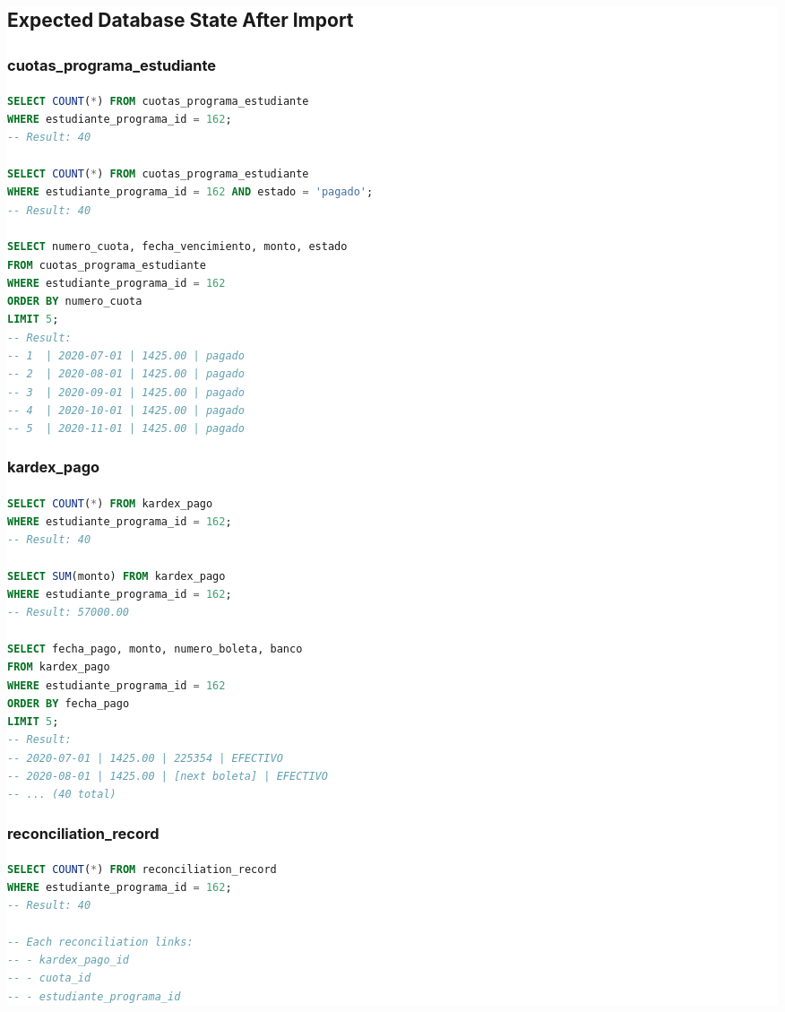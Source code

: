 ## Expected Database State After Import

### cuotas_programa_estudiante
```sql
SELECT COUNT(*) FROM cuotas_programa_estudiante 
WHERE estudiante_programa_id = 162;
-- Result: 40

SELECT COUNT(*) FROM cuotas_programa_estudiante 
WHERE estudiante_programa_id = 162 AND estado = 'pagado';
-- Result: 40

SELECT numero_cuota, fecha_vencimiento, monto, estado 
FROM cuotas_programa_estudiante 
WHERE estudiante_programa_id = 162 
ORDER BY numero_cuota 
LIMIT 5;
-- Result:
-- 1  | 2020-07-01 | 1425.00 | pagado
-- 2  | 2020-08-01 | 1425.00 | pagado
-- 3  | 2020-09-01 | 1425.00 | pagado
-- 4  | 2020-10-01 | 1425.00 | pagado
-- 5  | 2020-11-01 | 1425.00 | pagado
```

### kardex_pago
```sql
SELECT COUNT(*) FROM kardex_pago 
WHERE estudiante_programa_id = 162;
-- Result: 40

SELECT SUM(monto) FROM kardex_pago 
WHERE estudiante_programa_id = 162;
-- Result: 57000.00

SELECT fecha_pago, monto, numero_boleta, banco 
FROM kardex_pago 
WHERE estudiante_programa_id = 162 
ORDER BY fecha_pago 
LIMIT 5;
-- Result:
-- 2020-07-01 | 1425.00 | 225354 | EFECTIVO
-- 2020-08-01 | 1425.00 | [next boleta] | EFECTIVO
-- ... (40 total)
```

### reconciliation_record
```sql
SELECT COUNT(*) FROM reconciliation_record 
WHERE estudiante_programa_id = 162;
-- Result: 40

-- Each reconciliation links:
-- - kardex_pago_id
-- - cuota_id
-- - estudiante_programa_id
```
